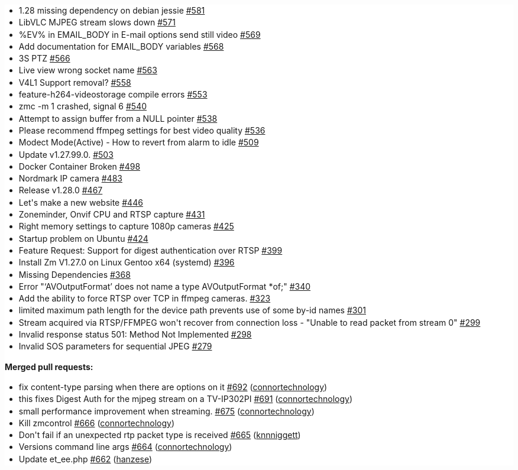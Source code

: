 - 1.28 missing dependency on debian jessie [\#581](https://github.com/ZoneMinder/ZoneMinder/issues/581)
- LibVLC MJPEG stream slows down [\#571](https://github.com/ZoneMinder/ZoneMinder/issues/571)
- %EV% in EMAIL\_BODY in E-mail options send still video [\#569](https://github.com/ZoneMinder/ZoneMinder/issues/569)
- Add documentation for EMAIL\_BODY variables [\#568](https://github.com/ZoneMinder/ZoneMinder/issues/568)
- 3S PTZ [\#566](https://github.com/ZoneMinder/ZoneMinder/issues/566)
- Live view wrong socket name [\#563](https://github.com/ZoneMinder/ZoneMinder/issues/563)
- V4L1 Support removal? [\#558](https://github.com/ZoneMinder/ZoneMinder/issues/558)
- feature-h264-videostorage compile errors [\#553](https://github.com/ZoneMinder/ZoneMinder/issues/553)
- zmc -m 1 crashed, signal 6 [\#540](https://github.com/ZoneMinder/ZoneMinder/issues/540)
- Attempt to assign buffer from a NULL pointer [\#538](https://github.com/ZoneMinder/ZoneMinder/issues/538)
- Please recommend ffmpeg settings for best video quality [\#536](https://github.com/ZoneMinder/ZoneMinder/issues/536)
- Modect Mode\(Active\) - How to revert from alarm to idle [\#509](https://github.com/ZoneMinder/ZoneMinder/issues/509)
- Update v1.27.99.0. [\#503](https://github.com/ZoneMinder/ZoneMinder/issues/503)
- Docker Container Broken [\#498](https://github.com/ZoneMinder/ZoneMinder/issues/498)
- Nordmark IP camera [\#483](https://github.com/ZoneMinder/ZoneMinder/issues/483)
- Release v1.28.0 [\#467](https://github.com/ZoneMinder/ZoneMinder/issues/467)
- Let's make a new website [\#446](https://github.com/ZoneMinder/ZoneMinder/issues/446)
- Zoneminder, Onvif CPU and RTSP capture [\#431](https://github.com/ZoneMinder/ZoneMinder/issues/431)
- Right memory settings to capture 1080p cameras [\#425](https://github.com/ZoneMinder/ZoneMinder/issues/425)
- Startup problem on Ubuntu [\#424](https://github.com/ZoneMinder/ZoneMinder/issues/424)
- Feature Request: Support for digest authentication over RTSP [\#399](https://github.com/ZoneMinder/ZoneMinder/issues/399)
- Install Zm V1.27.0 on Linux Gentoo x64 \(systemd\) [\#396](https://github.com/ZoneMinder/ZoneMinder/issues/396)
- Missing Dependencies [\#368](https://github.com/ZoneMinder/ZoneMinder/issues/368)
- Error "‘AVOutputFormat’ does not name a type   AVOutputFormat \*of;" [\#340](https://github.com/ZoneMinder/ZoneMinder/issues/340)
- Add the ability to force RTSP over TCP in ffmpeg cameras. [\#323](https://github.com/ZoneMinder/ZoneMinder/issues/323)
- limited maximum path length for the device path prevents use of some by-id names [\#301](https://github.com/ZoneMinder/ZoneMinder/issues/301)
- Stream acquired via RTSP/FFMPEG  won't recover from connection loss - "Unable to read packet from stream 0" [\#299](https://github.com/ZoneMinder/ZoneMinder/issues/299)
- Invalid response status 501: Method Not Implemented [\#298](https://github.com/ZoneMinder/ZoneMinder/issues/298)
- Invalid SOS parameters for sequential JPEG [\#279](https://github.com/ZoneMinder/ZoneMinder/issues/279)

**Merged pull requests:**

- fix content-type parsing when there are options on it [\#692](https://github.com/ZoneMinder/ZoneMinder/pull/692) ([connortechnology](https://github.com/connortechnology))
- this fixes Digest Auth for the mjpeg stream on a TV-IP302PI [\#691](https://github.com/ZoneMinder/ZoneMinder/pull/691) ([connortechnology](https://github.com/connortechnology))
- small performance improvement when streaming. [\#675](https://github.com/ZoneMinder/ZoneMinder/pull/675) ([connortechnology](https://github.com/connortechnology))
- Kill zmcontrol [\#666](https://github.com/ZoneMinder/ZoneMinder/pull/666) ([connortechnology](https://github.com/connortechnology))
- Don't fail if an unexpected rtp packet type is received [\#665](https://github.com/ZoneMinder/ZoneMinder/pull/665) ([knnniggett](https://github.com/knnniggett))
- Versions command line args [\#664](https://github.com/ZoneMinder/ZoneMinder/pull/664) ([connortechnology](https://github.com/connortechnology))
- Update et\_ee.php [\#662](https://github.com/ZoneMinder/ZoneMinder/pull/662) ([hanzese](https://github.com/hanzese))